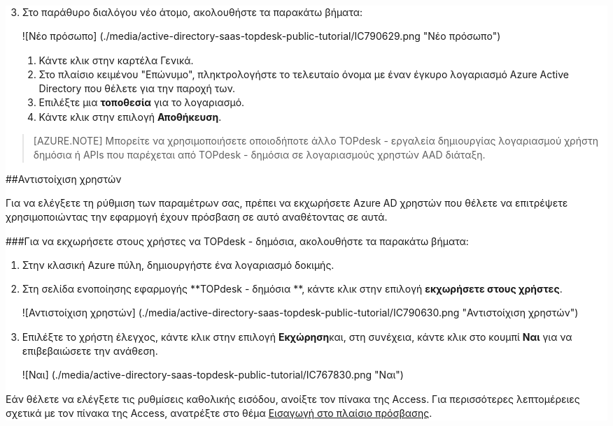 3.  Στο παράθυρο διαλόγου νέο άτομο, ακολουθήστε τα παρακάτω βήματα:

    ![Νέο πρόσωπο] (./media/active-directory-saas-topdesk-public-tutorial/IC790629.png "Νέο πρόσωπο")

    1.  Κάντε κλικ στην καρτέλα Γενικά.
    2.  Στο πλαίσιο κειμένου "Επώνυμο", πληκτρολογήστε το τελευταίο όνομα με έναν έγκυρο λογαριασμό Azure Active Directory που θέλετε για την παροχή των.
    3.  Επιλέξτε μια **τοποθεσία** για το λογαριασμό.
    4.  Κάντε κλικ στην επιλογή **Αποθήκευση**.

>[AZURE.NOTE] Μπορείτε να χρησιμοποιήσετε οποιοδήποτε άλλο TOPdesk - εργαλεία δημιουργίας λογαριασμού χρήστη δημόσια ή APIs που παρέχεται από TOPdesk - δημόσια σε λογαριασμούς χρηστών AAD διάταξη.

##<a name="assigning-users"></a>Αντιστοίχιση χρηστών
  
Για να ελέγξετε τη ρύθμιση των παραμέτρων σας, πρέπει να εκχωρήσετε Azure AD χρηστών που θέλετε να επιτρέψετε χρησιμοποιώντας την εφαρμογή έχουν πρόσβαση σε αυτό αναθέτοντας σε αυτά.

###<a name="to-assign-users-to-topdesk---public-perform-the-following-steps"></a>Για να εκχωρήσετε στους χρήστες να TOPdesk - δημόσια, ακολουθήστε τα παρακάτω βήματα:

1.  Στην κλασική Azure πύλη, δημιουργήστε ένα λογαριασμό δοκιμής.

2.  Στη σελίδα ενοποίησης εφαρμογής **TOPdesk - δημόσια **, κάντε κλικ στην επιλογή **εκχωρήσετε στους χρήστες**.

    ![Αντιστοίχιση χρηστών] (./media/active-directory-saas-topdesk-public-tutorial/IC790630.png "Αντιστοίχιση χρηστών")

3.  Επιλέξτε το χρήστη έλεγχος, κάντε κλικ στην επιλογή **Εκχώρηση**και, στη συνέχεια, κάντε κλικ στο κουμπί **Ναι** για να επιβεβαιώσετε την ανάθεση.

    ![Ναι] (./media/active-directory-saas-topdesk-public-tutorial/IC767830.png "Ναι")
  
Εάν θέλετε να ελέγξετε τις ρυθμίσεις καθολικής εισόδου, ανοίξτε τον πίνακα της Access. Για περισσότερες λεπτομέρειες σχετικά με τον πίνακα της Access, ανατρέξτε στο θέμα [Εισαγωγή στο πλαίσιο πρόσβασης](active-directory-saas-access-panel-introduction.md).